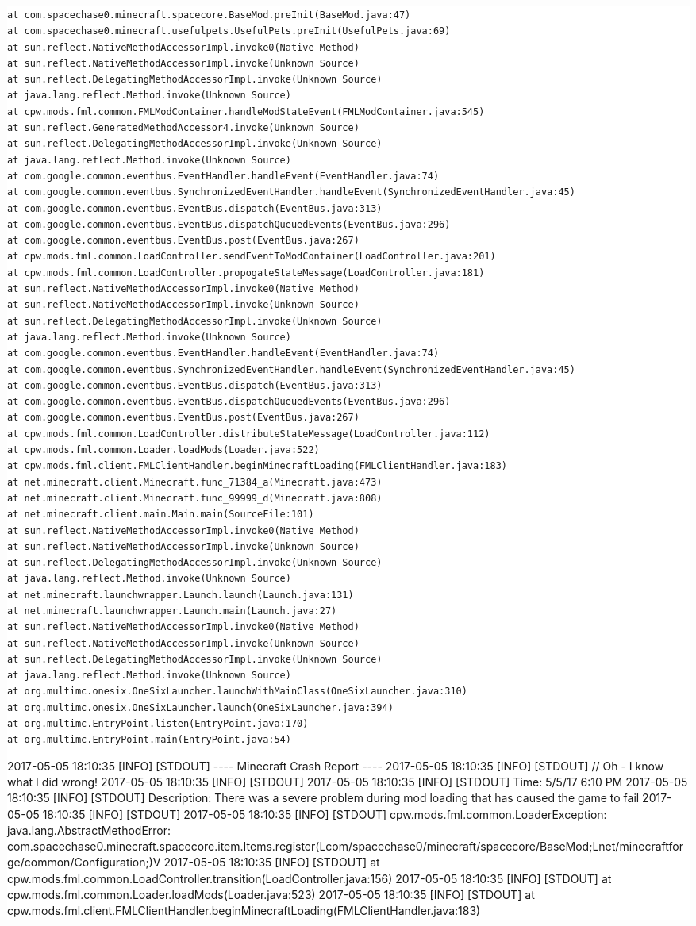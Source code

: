 	at com.spacechase0.minecraft.spacecore.BaseMod.preInit(BaseMod.java:47)
	at com.spacechase0.minecraft.usefulpets.UsefulPets.preInit(UsefulPets.java:69)
	at sun.reflect.NativeMethodAccessorImpl.invoke0(Native Method)
	at sun.reflect.NativeMethodAccessorImpl.invoke(Unknown Source)
	at sun.reflect.DelegatingMethodAccessorImpl.invoke(Unknown Source)
	at java.lang.reflect.Method.invoke(Unknown Source)
	at cpw.mods.fml.common.FMLModContainer.handleModStateEvent(FMLModContainer.java:545)
	at sun.reflect.GeneratedMethodAccessor4.invoke(Unknown Source)
	at sun.reflect.DelegatingMethodAccessorImpl.invoke(Unknown Source)
	at java.lang.reflect.Method.invoke(Unknown Source)
	at com.google.common.eventbus.EventHandler.handleEvent(EventHandler.java:74)
	at com.google.common.eventbus.SynchronizedEventHandler.handleEvent(SynchronizedEventHandler.java:45)
	at com.google.common.eventbus.EventBus.dispatch(EventBus.java:313)
	at com.google.common.eventbus.EventBus.dispatchQueuedEvents(EventBus.java:296)
	at com.google.common.eventbus.EventBus.post(EventBus.java:267)
	at cpw.mods.fml.common.LoadController.sendEventToModContainer(LoadController.java:201)
	at cpw.mods.fml.common.LoadController.propogateStateMessage(LoadController.java:181)
	at sun.reflect.NativeMethodAccessorImpl.invoke0(Native Method)
	at sun.reflect.NativeMethodAccessorImpl.invoke(Unknown Source)
	at sun.reflect.DelegatingMethodAccessorImpl.invoke(Unknown Source)
	at java.lang.reflect.Method.invoke(Unknown Source)
	at com.google.common.eventbus.EventHandler.handleEvent(EventHandler.java:74)
	at com.google.common.eventbus.SynchronizedEventHandler.handleEvent(SynchronizedEventHandler.java:45)
	at com.google.common.eventbus.EventBus.dispatch(EventBus.java:313)
	at com.google.common.eventbus.EventBus.dispatchQueuedEvents(EventBus.java:296)
	at com.google.common.eventbus.EventBus.post(EventBus.java:267)
	at cpw.mods.fml.common.LoadController.distributeStateMessage(LoadController.java:112)
	at cpw.mods.fml.common.Loader.loadMods(Loader.java:522)
	at cpw.mods.fml.client.FMLClientHandler.beginMinecraftLoading(FMLClientHandler.java:183)
	at net.minecraft.client.Minecraft.func_71384_a(Minecraft.java:473)
	at net.minecraft.client.Minecraft.func_99999_d(Minecraft.java:808)
	at net.minecraft.client.main.Main.main(SourceFile:101)
	at sun.reflect.NativeMethodAccessorImpl.invoke0(Native Method)
	at sun.reflect.NativeMethodAccessorImpl.invoke(Unknown Source)
	at sun.reflect.DelegatingMethodAccessorImpl.invoke(Unknown Source)
	at java.lang.reflect.Method.invoke(Unknown Source)
	at net.minecraft.launchwrapper.Launch.launch(Launch.java:131)
	at net.minecraft.launchwrapper.Launch.main(Launch.java:27)
	at sun.reflect.NativeMethodAccessorImpl.invoke0(Native Method)
	at sun.reflect.NativeMethodAccessorImpl.invoke(Unknown Source)
	at sun.reflect.DelegatingMethodAccessorImpl.invoke(Unknown Source)
	at java.lang.reflect.Method.invoke(Unknown Source)
	at org.multimc.onesix.OneSixLauncher.launchWithMainClass(OneSixLauncher.java:310)
	at org.multimc.onesix.OneSixLauncher.launch(OneSixLauncher.java:394)
	at org.multimc.EntryPoint.listen(EntryPoint.java:170)
	at org.multimc.EntryPoint.main(EntryPoint.java:54)
2017-05-05 18:10:35 [INFO] [STDOUT] ---- Minecraft Crash Report ----
2017-05-05 18:10:35 [INFO] [STDOUT] // Oh - I know what I did wrong!
2017-05-05 18:10:35 [INFO] [STDOUT] 
2017-05-05 18:10:35 [INFO] [STDOUT] Time: 5/5/17 6:10 PM
2017-05-05 18:10:35 [INFO] [STDOUT] Description: There was a severe problem during mod loading that has caused the game to fail
2017-05-05 18:10:35 [INFO] [STDOUT] 
2017-05-05 18:10:35 [INFO] [STDOUT] cpw.mods.fml.common.LoaderException: java.lang.AbstractMethodError: com.spacechase0.minecraft.spacecore.item.Items.register(Lcom/spacechase0/minecraft/spacecore/BaseMod;Lnet/minecraftforge/common/Configuration;)V
2017-05-05 18:10:35 [INFO] [STDOUT] 	at cpw.mods.fml.common.LoadController.transition(LoadController.java:156)
2017-05-05 18:10:35 [INFO] [STDOUT] 	at cpw.mods.fml.common.Loader.loadMods(Loader.java:523)
2017-05-05 18:10:35 [INFO] [STDOUT] 	at cpw.mods.fml.client.FMLClientHandler.beginMinecraftLoading(FMLClientHandler.java:183)